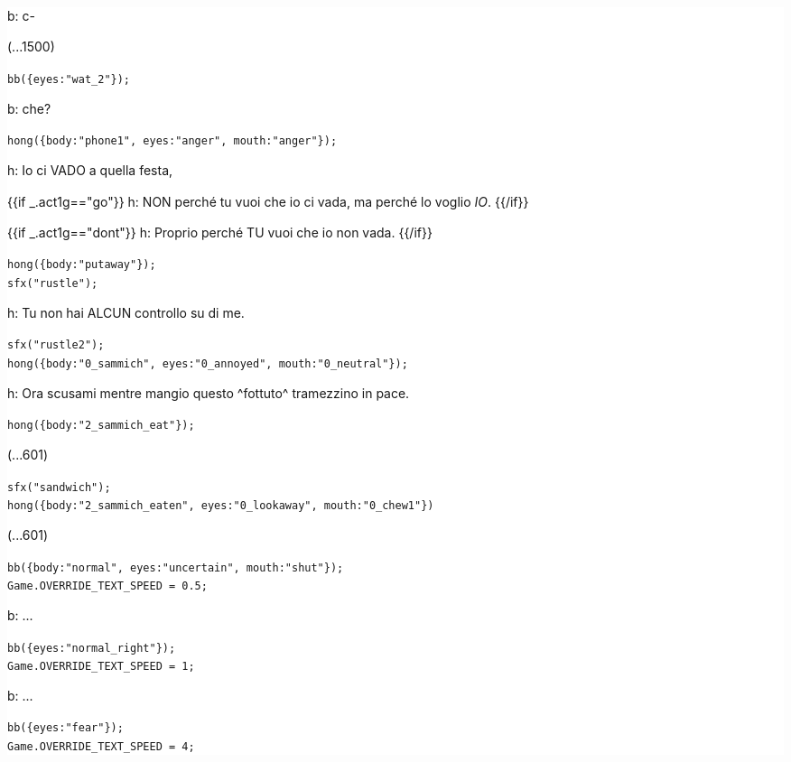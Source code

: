 b: c-

(...1500)

`bb({eyes:"wat_2"});`

b: che?

`hong({body:"phone1", eyes:"anger", mouth:"anger"});`

h: Io ci VADO a quella festa,

{{if _.act1g=="go"}}
h: NON perché tu vuoi che io ci vada, ma perché lo voglio *IO*.
{{/if}}

{{if _.act1g=="dont"}}
h: Proprio perché TU vuoi che io non vada.
{{/if}}

```
hong({body:"putaway"});
sfx("rustle");
```

h: Tu non hai ALCUN controllo su di me.

```
sfx("rustle2");
hong({body:"0_sammich", eyes:"0_annoyed", mouth:"0_neutral"});
```

h: Ora scusami mentre mangio questo ^fottuto^ tramezzino in pace.

`hong({body:"2_sammich_eat"});`

(...601)

```
sfx("sandwich");
hong({body:"2_sammich_eaten", eyes:"0_lookaway", mouth:"0_chew1"})
```

(...601)

```
bb({body:"normal", eyes:"uncertain", mouth:"shut"});
Game.OVERRIDE_TEXT_SPEED = 0.5;
```

b: ...

```
bb({eyes:"normal_right"});
Game.OVERRIDE_TEXT_SPEED = 1;
```

b: ...

```
bb({eyes:"fear"});
Game.OVERRIDE_TEXT_SPEED = 4;
```
